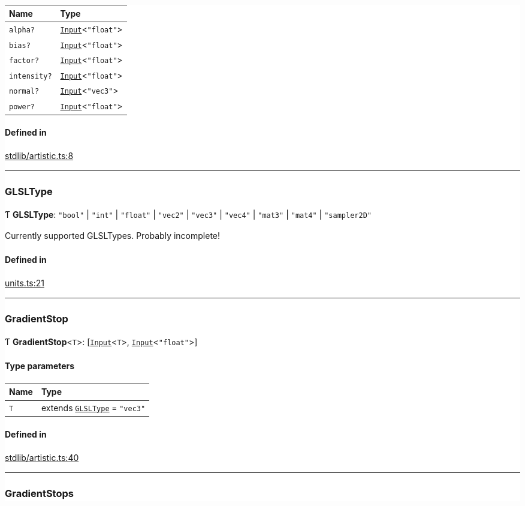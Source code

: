 | Name | Type |
| :------ | :------ |
| `alpha?` | [`Input`](index.md#input)<``"float"``\> |
| `bias?` | [`Input`](index.md#input)<``"float"``\> |
| `factor?` | [`Input`](index.md#input)<``"float"``\> |
| `intensity?` | [`Input`](index.md#input)<``"float"``\> |
| `normal?` | [`Input`](index.md#input)<``"vec3"``\> |
| `power?` | [`Input`](index.md#input)<``"float"``\> |

#### Defined in

[stdlib/artistic.ts:8](https://github.com/hmans/composer-suite/blob/19ecb7d3/packages/shader-composer/src/stdlib/artistic.ts#L8)

___

### GLSLType

Ƭ **GLSLType**: ``"bool"`` \| ``"int"`` \| ``"float"`` \| ``"vec2"`` \| ``"vec3"`` \| ``"vec4"`` \| ``"mat3"`` \| ``"mat4"`` \| ``"sampler2D"``

Currently supported GLSLTypes. Probably incomplete!

#### Defined in

[units.ts:21](https://github.com/hmans/composer-suite/blob/19ecb7d3/packages/shader-composer/src/units.ts#L21)

___

### GradientStop

Ƭ **GradientStop**<`T`\>: [[`Input`](index.md#input)<`T`\>, [`Input`](index.md#input)<``"float"``\>]

#### Type parameters

| Name | Type |
| :------ | :------ |
| `T` | extends [`GLSLType`](index.md#glsltype) = ``"vec3"`` |

#### Defined in

[stdlib/artistic.ts:40](https://github.com/hmans/composer-suite/blob/19ecb7d3/packages/shader-composer/src/stdlib/artistic.ts#L40)

___

### GradientStops
